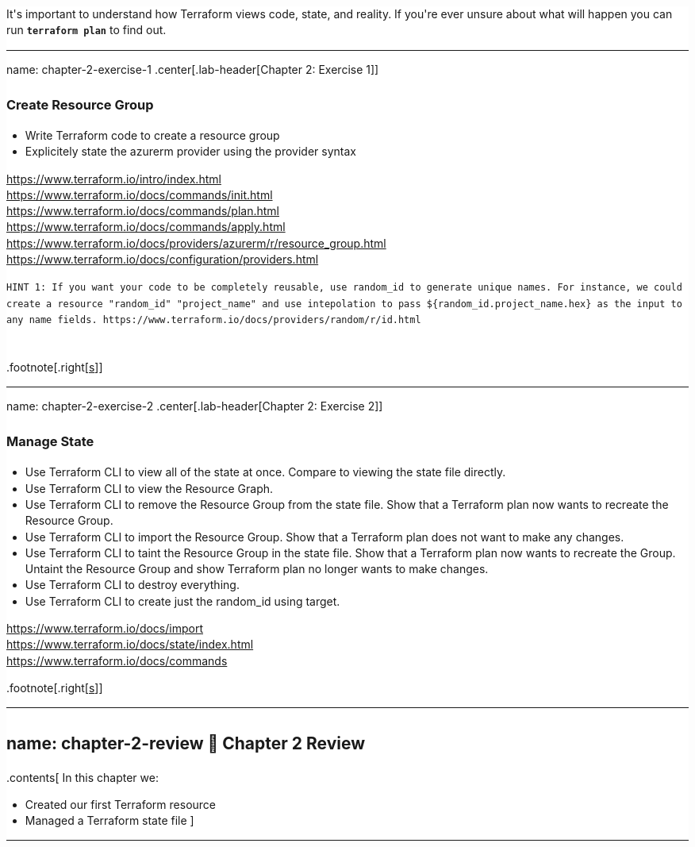 It's important to understand how Terraform views code, state, and reality. If you're ever unsure about what will happen you can run **`terraform plan`** to find out.

---
name: chapter-2-exercise-1
.center[.lab-header[Chapter 2: Exercise 1]]
### Create Resource Group
* Write Terraform code to create a resource group
* Explicitely state the azurerm provider using the provider syntax

https://www.terraform.io/intro/index.html  
https://www.terraform.io/docs/commands/init.html  
https://www.terraform.io/docs/commands/plan.html  
https://www.terraform.io/docs/commands/apply.html  
https://www.terraform.io/docs/providers/azurerm/r/resource_group.html  
https://www.terraform.io/docs/configuration/providers.html  

`HINT 1: If you want your code to be completely reusable, use random_id to generate unique names. For instance, we could create a resource "random_id" "project_name" and use intepolation to pass ${random_id.project_name.hex} as the input to any name fields. https://www.terraform.io/docs/providers/random/r/id.html`
<br><br><br>
.footnote[.right[[s](https://github.com/hashicorp/se-terraform-vault-workshop/tree/master/solutions/azure/terraform/oss+ent101/chapter2)]]

---
name: chapter-2-exercise-2
.center[.lab-header[Chapter 2: Exercise 2]]
### Manage State
* Use Terraform CLI to view all of the state at once. Compare to viewing the state file directly.
* Use Terraform CLI to view the Resource Graph.
* Use Terraform CLI to remove the Resource Group from the state file. Show that a Terraform plan now wants to recreate the Resource Group.
* Use Terraform CLI to import the Resource Group. Show that a Terraform plan does not want to make any changes.
* Use Terraform CLI to taint the Resource Group in the state file. Show that a Terraform plan now wants to recreate the Group. Untaint the Resource Group and show Terraform plan no longer wants to make changes.
* Use Terraform CLI to destroy everything.
* Use Terraform CLI to create just the random_id using target.

https://www.terraform.io/docs/import  
https://www.terraform.io/docs/state/index.html  
https://www.terraform.io/docs/commands  

.footnote[.right[[s](https://github.com/hashicorp/se-terraform-vault-workshop/tree/master/solutions/azure/terraform/oss+ent101/chapter2)]]

---
name: chapter-2-review
📝 Chapter 2 Review
-------------------------
.contents[
In this chapter we:
* Created our first Terraform resource
* Managed a Terraform state file
]

---